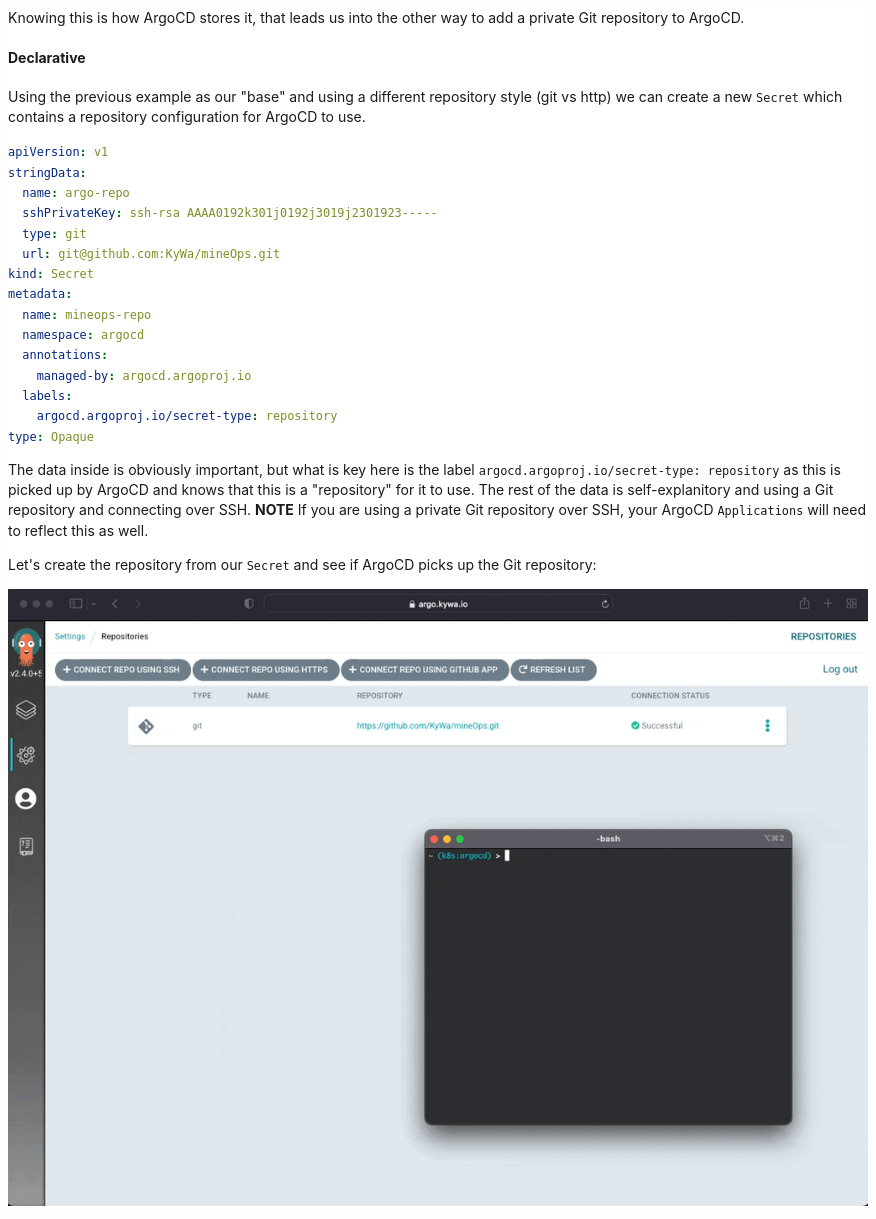 Knowing this is how ArgoCD stores it, that leads us into the other way to add a private Git repository to ArgoCD.

#### Declarative

Using the previous example as our "base" and using a different repository style (git vs http) we can create a new `Secret` which contains a repository configuration for ArgoCD to use.

```yaml
apiVersion: v1
stringData:
  name: argo-repo
  sshPrivateKey: ssh-rsa AAAA0192k301j0192j3019j2301923-----
  type: git
  url: git@github.com:KyWa/mineOps.git
kind: Secret
metadata:
  name: mineops-repo
  namespace: argocd
  annotations:
    managed-by: argocd.argoproj.io
  labels:
    argocd.argoproj.io/secret-type: repository
type: Opaque
```

The data inside is obviously important, but what is key here is the label `argocd.argoproj.io/secret-type: repository` as this is picked up by ArgoCD and knows that this is a "repository" for it to use. The rest of the data is self-explanitory and using a Git repository and connecting over SSH. **NOTE** If you are using a private Git repository over SSH, your ArgoCD `Applications` will need to reflect this as well.

Let's create the repository from our `Secret` and see if ArgoCD picks up the Git repository:

[![](media/argocd-private-repo.gif)](#)